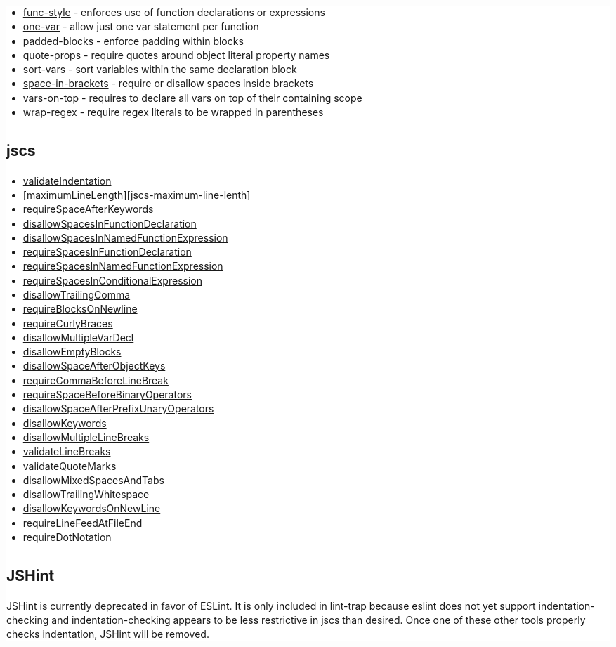 * [func-style][func-style] - enforces use of function declarations or expressions
* [one-var][one-var] - allow just one var statement per function
* [padded-blocks][padded-blocks] - enforce padding within blocks
* [quote-props][quote-props] - require quotes around object literal property names
* [sort-vars][sort-vars] - sort variables within the same declaration block
* [space-in-brackets][space-in-brackets] - require or disallow spaces inside brackets
* [vars-on-top][vars-on-top] - requires to declare all vars on top of their containing scope
* [wrap-regex][wrap-regex] - require regex literals to be wrapped in parentheses


## jscs

* [validateIndentation][jscs-validate-indentation]
* [maximumLineLength][jscs-maximum-line-lenth]
* [requireSpaceAfterKeywords][jscs-require-space-after-keywords]
* [disallowSpacesInFunctionDeclaration][jscs-spaces-in-functions]
* [disallowSpacesInNamedFunctionExpression][jscs-spaces-in-functions]
* [requireSpacesInFunctionDeclaration][jscs-spaces-in-functions]
* [requireSpacesInNamedFunctionExpression][jscs-spaces-in-functions]
* [requireSpacesInConditionalExpression][jscs-require-spaces-in-conditional-expression]
* [disallowTrailingComma][jscs-disallow-trailing-comma]
* [requireBlocksOnNewline][jscs-require-blocks-on-newline]
* [requireCurlyBraces][jscs-require-curly-braces]
* [disallowMultipleVarDecl][jscs-disallow-multiple-var-decl]
* [disallowEmptyBlocks][jscs-disallow-empty-blocks]
* [disallowSpaceAfterObjectKeys][jscs-disallow-space-after-object-keys]
* [requireCommaBeforeLineBreak][jscs-require-comma-before-line-break]
* [requireSpaceBeforeBinaryOperators][jscs-require-spaces-before-after-binary-operators]
* [disallowSpaceAfterPrefixUnaryOperators][jscs-disallow-space-after-prefix-unary-operators]
* [disallowKeywords][jscs-disallow-keywords]
* [disallowMultipleLineBreaks][jscs-disallow-multiple-line-breaks]
* [validateLineBreaks][jscs-validate-line-breaks]
* [validateQuoteMarks][jscs-validate-quote-marks]
* [disallowMixedSpacesAndTabs][jscs-disallow-mixed-spaces-and-tabs]
* [disallowTrailingWhitespace][jscs-disallow-trailing-white-space]
* [disallowKeywordsOnNewLine][jscs-disallow-keywords-on-new-line]
* [requireLineFeedAtFileEnd][jscs-require-line-feed-at-file-end]
* [requireDotNotation][jscs-require-dot-notation]

## JSHint

JSHint is currently deprecated in favor of ESLint. It is only included in 
lint-trap because eslint does not yet support indentation-checking and 
indentation-checking appears to be less restrictive in jscs than desired. 
Once one of these other tools properly checks indentation, JSHint will be
removed.


[globals]: eslint/globals.md
[env]: eslint/env.md
[no-alert]: https://github.com/eslint/eslint/blob/master/docs/rules/no-alert.md
[no-array-constructor]: https://github.com/eslint/eslint/blob/master/docs/rules/no-array-constructor.md
[no-bitwise]: eslint/no-bitwise.md
[no-caller]: https://github.com/eslint/eslint/blob/master/docs/rules/no-caller.md
[no-catch-shadow]: https://github.com/eslint/eslint/blob/master/docs/rules/no-catch-shadow.md
[no-comma-dangle]: https://github.com/eslint/eslint/blob/master/docs/rules/no-comma-dangle.md
[no-cond-assign]: https://github.com/eslint/eslint/blob/master/docs/rules/no-cond-assign.md
[no-console]: https://github.com/eslint/eslint/blob/master/docs/rules/no-console.md
[no-constant-condition]: https://github.com/eslint/eslint/blob/master/docs/rules/no-constant-condition.md
[no-control-regex]: https://github.com/eslint/eslint/blob/master/docs/rules/no-control-regex.md
[no-debugger]: https://github.com/eslint/eslint/blob/master/docs/rules/no-debugger.md
[no-div-regex]: https://github.com/eslint/eslint/blob/master/docs/rules/no-div-regex.md
[no-dupe-keys]: https://github.com/eslint/eslint/blob/master/docs/rules/no-dupe-keys.md
[no-else-return]: https://github.com/eslint/eslint/blob/master/docs/rules/no-else-return.md
[no-empty]: https://github.com/eslint/eslint/blob/master/docs/rules/no-empty.md
[no-empty-class]: https://github.com/eslint/eslint/blob/master/docs/rules/no-empty-class.md
[no-empty-label]: https://github.com/eslint/eslint/blob/master/docs/rules/no-empty-label.md
[no-eq-null]: https://github.com/eslint/eslint/blob/master/docs/rules/no-eq-null.md
[no-eval]: https://github.com/eslint/eslint/blob/master/docs/rules/no-eval.md
[no-ex-assign]: https://github.com/eslint/eslint/blob/master/docs/rules/no-ex-assign.md
[no-extend-native]: https://github.com/eslint/eslint/blob/master/docs/rules/no-extend-native.md
[no-extra-bind]: https://github.com/eslint/eslint/blob/master/docs/rules/no-extra-bind.md
[no-extra-boolean-cast]: https://github.com/eslint/eslint/blob/master/docs/rules/no-extra-boolean-cast.md
[no-extra-parens]: https://github.com/eslint/eslint/blob/master/docs/rules/no-extra-parens.md
[no-extra-semi]: https://github.com/eslint/eslint/blob/master/docs/rules/no-extra-semi.md
[no-extra-strict]: https://github.com/eslint/eslint/blob/master/docs/rules/no-extra-strict.md
[no-fallthrough]: https://github.com/eslint/eslint/blob/master/docs/rules/no-fallthrough.md
[no-floating-decimal]: https://github.com/eslint/eslint/blob/master/docs/rules/no-floating-decimal.md
[no-func-assign]: https://github.com/eslint/eslint/blob/master/docs/rules/no-func-assign.md
[no-implied-eval]: https://github.com/eslint/eslint/blob/master/docs/rules/no-implied-eval.md
[no-inner-declarations]: https://github.com/eslint/eslint/blob/master/docs/rules/no-inner-declarations.md
[no-invalid-regexp]: https://github.com/eslint/eslint/blob/master/docs/rules/no-invalid-regexp.md
[no-irregular-whitespace]: https://github.com/eslint/eslint/blob/master/docs/rules/no-irregular-whitespace.md
[no-iterator]: https://github.com/eslint/eslint/blob/master/docs/rules/no-iterator.md
[no-label-var]: https://github.com/eslint/eslint/blob/master/docs/rules/no-label-var.md
[no-labels]: https://github.com/eslint/eslint/blob/master/docs/rules/no-labels.md

[no-lone-blocks]: https://github.com/eslint/eslint/blob/master/docs/rules/no-lone-blocks.md
[no-lonely-if]: https://github.com/eslint/eslint/blob/master/docs/rules/no-lonely-if.md
[no-loop-func]: https://github.com/eslint/eslint/blob/master/docs/rules/no-loop-func.md
[no-mixed-requires]: https://github.com/eslint/eslint/blob/master/docs/rules/no-mixed-requires.md
[no-mixed-spaces-and-tabs]: https://github.com/eslint/eslint/blob/master/docs/rules/no-mixed-spaces-and-tabs.md
[no-multi-spaces]: https://github.com/eslint/eslint/blob/master/docs/rules/no-multi-spaces.md
[no-multi-str]: https://github.com/eslint/eslint/blob/master/docs/rules/no-multi-str.md
[no-multiple-empty-lines]: https://github.com/eslint/eslint/blob/master/docs/rules/no-multiple-empty-lines.md
[no-native-reassign]: https://github.com/eslint/eslint/blob/master/docs/rules/no-native-reassign.md
[no-negated-in-lhs]: https://github.com/eslint/eslint/blob/master/docs/rules/no-negated-in-lhs.md
[no-nested-ternary]: https://github.com/eslint/eslint/blob/master/docs/rules/no-nested-ternary.md
[no-new]: https://github.com/eslint/eslint/blob/master/docs/rules/no-new.md
[no-new-func]: https://github.com/eslint/eslint/blob/master/docs/rules/no-new-func.md
[no-new-object]: https://github.com/eslint/eslint/blob/master/docs/rules/no-new-object.md
[no-new-require]: https://github.com/eslint/eslint/blob/master/docs/rules/no-new-require.md
[no-new-wrappers]: https://github.com/eslint/eslint/blob/master/docs/rules/no-new-wrappers.md
[no-obj-calls]: https://github.com/eslint/eslint/blob/master/docs/rules/no-obj-calls.md
[no-octal]: https://github.com/eslint/eslint/blob/master/docs/rules/no-octal.md
[no-octal-escape]: https://github.com/eslint/eslint/blob/master/docs/rules/no-octal-escape.md
[no-path-concat]: https://github.com/eslint/eslint/blob/master/docs/rules/no-path-concat.md
[no-plusplus]: https://github.com/eslint/eslint/blob/master/docs/rules/no-plusplus.md
[no-process-env]: https://github.com/eslint/eslint/blob/master/docs/rules/no-process-env.md
[no-process-exit]: https://github.com/eslint/eslint/blob/master/docs/rules/no-process-exit.md
[no-proto]: https://github.com/eslint/eslint/blob/master/docs/rules/no-proto.md
[no-redeclare]: https://github.com/eslint/eslint/blob/master/docs/rules/no-redeclare.md
[no-regex-spaces]: https://github.com/eslint/eslint/blob/master/docs/rules/no-regex-spaces.md
[no-reserved-keys]: https://github.com/eslint/eslint/blob/master/docs/rules/no-reserved-keys.md
[no-restricted-modules]: https://github.com/eslint/eslint/blob/master/docs/rules/no-restricted-modules.md
[no-return-assign]: https://github.com/eslint/eslint/blob/master/docs/rules/no-return-assign.md
[no-script-url]: https://github.com/eslint/eslint/blob/master/docs/rules/no-script-url.md
[no-self-compare]: https://github.com/eslint/eslint/blob/master/docs/rules/no-self-compare.md
[no-sequences]: https://github.com/eslint/eslint/blob/master/docs/rules/no-sequences.md
[no-shadow]: https://github.com/eslint/eslint/blob/master/docs/rules/no-shadow.md
[no-shadow-restricted-names]: https://github.com/eslint/eslint/blob/master/docs/rules/no-shadow-restricted-names.md
[no-space-before-semi]: https://github.com/eslint/eslint/blob/master/docs/rules/no-space-before-semi.md
[no-spaced-func]: https://github.com/eslint/eslint/blob/master/docs/rules/no-spaced-func.md
[no-sparse-arrays]: https://github.com/eslint/eslint/blob/master/docs/rules/no-sparse-arrays.md
[no-sync]: https://github.com/eslint/eslint/blob/master/docs/rules/no-sync.md
[no-ternary]: https://github.com/eslint/eslint/blob/master/docs/rules/no-ternary.md
[no-trailing-spaces]: https://github.com/eslint/eslint/blob/master/docs/rules/no-trailing-spaces.md
[no-undef]: https://github.com/eslint/eslint/blob/master/docs/rules/no-undef.md
[no-undef-init]: https://github.com/eslint/eslint/blob/master/docs/rules/no-undef-init.md
[no-undefined]: https://github.com/eslint/eslint/blob/master/docs/rules/no-undefined.md
[no-underscore-dangle]: https://github.com/eslint/eslint/blob/master/docs/rules/no-underscore-dangle.md
[no-unreachable]: https://github.com/eslint/eslint/blob/master/docs/rules/no-unreachable.md
[no-unused-expressions]: https://github.com/eslint/eslint/blob/master/docs/rules/no-unused-expressions.md
[no-unused-vars]: https://github.com/eslint/eslint/blob/master/docs/rules/no-unused-vars.md
[no-use-before-define]: eslint/no-use-before-define.md
[no-void]: https://github.com/eslint/eslint/blob/master/docs/rules/no-void.md
[no-warning-comments]: https://github.com/eslint/eslint/blob/master/docs/rules/no-warning-comments.md
[no-with]: https://github.com/eslint/eslint/blob/master/docs/rules/no-with.md
[no-wrap-func]: https://github.com/eslint/eslint/blob/master/docs/rules/no-wrap-func.md
[block-scoped-var]: https://github.com/eslint/eslint/blob/master/docs/rules/block-scoped-var.md
[brace-style]: https://github.com/eslint/eslint/blob/master/docs/rules/brace-style.md
[camelcase]: eslint/camelcase.md
[comma-spacing]: https://github.com/eslint/eslint/blob/master/docs/rules/comma-spacing.md
[comma-style]: https://github.com/eslint/eslint/blob/master/docs/rules/comma-style.md
[complexity]: https://github.com/eslint/eslint/blob/master/docs/rules/complexity.md
[consistent-return]: https://github.com/eslint/eslint/blob/master/docs/rules/consistent-return.md
[consistent-this]: https://github.com/eslint/eslint/blob/master/docs/rules/consistent-this.md
[curly]: https://github.com/eslint/eslint/blob/master/docs/rules/curly.md
[default-case]: https://github.com/eslint/eslint/blob/master/docs/rules/default-case.md
[dot-notation]: https://github.com/eslint/eslint/blob/master/docs/rules/dot-notation.md
[eol-last]: https://github.com/eslint/eslint/blob/master/docs/rules/eol-last.md
[eqeqeq]: eslint/eqeqeq.md
[func-names]: eslint/func-names.md
[func-style]: https://github.com/eslint/eslint/blob/master/docs/rules/func-style.md
[global-strict]: eslint/global-strict.md
[guard-for-in]: eslint/guard-for-in.md
[handle-callback-err]: https://github.com/eslint/eslint/blob/master/docs/rules/handle-callback-err.md
[key-spacing]: https://github.com/eslint/eslint/blob/master/docs/rules/key-spacing.md
[max-depth]: https://github.com/eslint/eslint/blob/master/docs/rules/max-depth.md
[max-len]: https://github.com/eslint/eslint/blob/master/docs/rules/max-len.md
[max-nested-callbacks]: https://github.com/eslint/eslint/blob/master/docs/rules/max-nested-callbacks.md
[max-params]: https://github.com/eslint/eslint/blob/master/docs/rules/max-params.md
[max-statements]: https://github.com/eslint/eslint/blob/master/docs/rules/max-statements.md
[new-cap]: https://github.com/eslint/eslint/blob/master/docs/rules/new-cap.md
[new-parens]: https://github.com/eslint/eslint/blob/master/docs/rules/new-parens.md
[one-var]: https://github.com/eslint/eslint/blob/master/docs/rules/one-var.md
[padded-blocks]: https://github.com/eslint/eslint/blob/master/docs/rules/padded-blocks.md
[quote-props]: https://github.com/eslint/eslint/blob/master/docs/rules/quote-props.md
[quotes]: https://github.com/eslint/eslint/blob/master/docs/rules/quotes.md
[radix]: https://github.com/eslint/eslint/blob/master/docs/rules/radix.md
[semi]: https://github.com/eslint/eslint/blob/master/docs/rules/semi.md
[sort-vars]: https://github.com/eslint/eslint/blob/master/docs/rules/sort-vars.md
[space-after-keywords]: https://github.com/eslint/eslint/blob/master/docs/rules/space-after-keywords.md
[space-before-blocks]: https://github.com/eslint/eslint/blob/master/docs/rules/space-before-blocks.md
[space-in-brackets]: https://github.com/eslint/eslint/blob/master/docs/rules/space-in-brackets.md
[space-in-parens]: https://github.com/eslint/eslint/blob/master/docs/rules/space-in-parens.md
[space-infix-ops]: https://github.com/eslint/eslint/blob/master/docs/rules/space-infix-ops.md
[space-return-throw-case]: https://github.com/eslint/eslint/blob/master/docs/rules/space-return-throw-case.md
[space-unary-word-ops]: https://github.com/eslint/eslint/blob/master/docs/rules/space-unary-word-ops.md
[spaced-line-comment]: https://github.com/eslint/eslint/blob/master/docs/rules/spaced-line-comment.md
[strict]: https://github.com/eslint/eslint/blob/master/docs/rules/strict.md
[use-isnan]: https://github.com/eslint/eslint/blob/master/docs/rules/use-isnan.md
[valid-jsdoc]: https://github.com/eslint/eslint/blob/master/docs/rules/valid-jsdoc.md
[valid-typeof]: https://github.com/eslint/eslint/blob/master/docs/rules/valid-typeof.md
[vars-on-top]: https://github.com/eslint/eslint/blob/master/docs/rules/vars-on-top.md
[wrap-iife]: https://github.com/eslint/eslint/blob/master/docs/rules/wrap-iife.md
[wrap-regex]: https://github.com/eslint/eslint/blob/master/docs/rules/wrap-regex.md
[yoda]: https://github.com/eslint/eslint/blob/master/docs/rules/yoda.md
[jscs-validate-indentation]: jscs/validate-indentation.md
[jscs-maximum-line-length]: jscs/maximum-line-length.md
[jscs-require-space-after-keywords]: jscs/require-space-after-keywords.md
[jscs-spaces-in-functions]: jscs/spaces-in-functions.md
[jscs-require-spaces-in-conditional-expression]: jscs/require-spaces-in-conditional-expression.md
[jscs-disallow-trailing-comma]: jscs/disallow-trailing-comma.md
[jscs-require-blocks-on-newline]: jscs/require-blocks-on-newline.md
[jscs-require-curly-braces]: jscs/require-curly-braces.md
[jscs-disallow-multiple-var-decl]: jscs/disallow-multiple-var-decl.md
[jscs-disallow-empty-blocks]: jscs/disallow-empty-blocks.md
[jscs-disallow-space-after-object-keys]: jscs/disallow-space-after-object-keys.md
[jscs-require-comma-before-line-break]: jscs/require-comma-before-line-break.md
[jscs-require-spaces-before-after-binary-operators]: jscs/require-spaces-before-after-binary-operators.md
[jscs-disallow-space-after-prefix-unary-operators]: jscs/disallow-space-after-prefix-unary-operators.md
[jscs-disallow-keywords]: jscs/disallow-keywords.md
[jscs-disallow-multiple-line-breaks]: jscs/disallow-multiple-line-breaks.md
[jscs-validate-line-breaks]: jscs/validate-line-breaks.md
[jscs-validate-quote-marks]: jscs/validate-quote-marks.md
[jscs-disallow-mixed-spaces-and-tabs]: jscs/disallow-mixed-spaces-and-tabs.md
[jscs-disallow-trailing-white-space]: jscs/disallow-trailing-white-space.md
[jscs-disallow-keywords-on-new-line]: jscs/disallow-keywords-on-new-line.md
[jscs-require-line-feed-at-file-end]: jscs/require-line-feed-at-file-end.md
[jscs-require-dot-notation]: jscs/require-dot-notation.md
